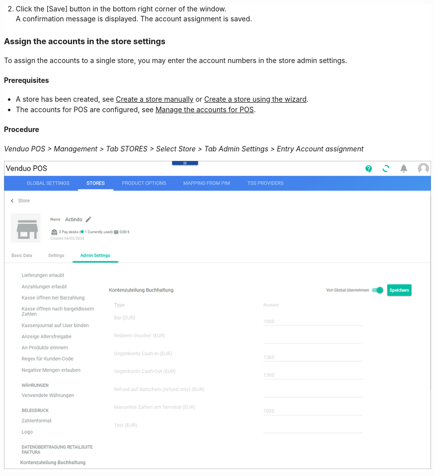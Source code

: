 2. Click the [Save] button in the bottom right corner of the window.   
    A confirmation message is displayed. The account assignment is saved.



### Assign the accounts in the store settings

To assign the accounts to a single store, you may enter the account numbers in the store admin settings.

#### Prerequisites

- A store has been created, see [Create a store manually](#create-a-store-manually) or [Create a store using the wizard](./06_CreateStore.md#create-a-store-using-the-wizard).
- The accounts for POS are configured, see [Manage the accounts for POS](./02_ManageAccounts.md).

#### Procedure

*Venduo POS > Management > Tab STORES > Select Store > Tab Admin Settings > Entry Account assignment*

![Assign accounts in store settings](../../Assets/Screenshots/POS/Management/Stores/Store/AdminSettings/AccountAssignment.png "[Assign accounts in store settings]")


[comment]: <> (Is it a feature or is it a bug?)
[comment]: <> (Is it a feature or is it a bug?)
[comment]: <> (Muss ein entsprechendes Attributset existieren?)